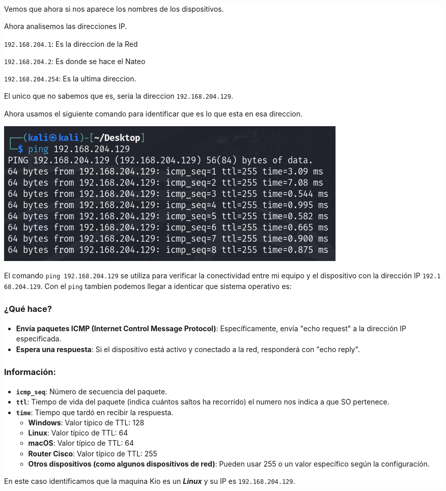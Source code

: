 Vemos que ahora si nos aparece los nombres de los dispositivos.

Ahora analisemos las direcciones IP.

`192.168.204.1`: Es la direccion de la Red

`192.168.204.2`: Es donde se hace el Nateo

`192.168.204.254`: Es la ultima direccion.

El unico que no sabemos que es, seria la direccion `192.168.204.129`.

Ahora usamos el siguiente comando para identificar que es lo que esta en esa direccion.

![image.png](/assets/images/write-up-kio/image%205.png)

El comando `ping 192.168.204.129` se utiliza para verificar la conectividad entre mi equipo y el dispositivo con la dirección IP `192.168.204.129`. Con el `ping` tambien podemos llegar a identicar que sistema operativo es:

### ¿Qué hace?

- **Envía paquetes ICMP (Internet Control Message Protocol)**: Específicamente, envía "echo request" a la dirección IP especificada.
- **Espera una respuesta**: Si el dispositivo está activo y conectado a la red, responderá con "echo reply".

### Información:

- **`icmp_seq`**: Número de secuencia del paquete.
- **`ttl`**: Tiempo de vida del paquete (indica cuántos saltos ha recorrido) el numero nos indica a que SO pertenece.
- **`time`**: Tiempo que tardó en recibir la respuesta.
    - **Windows**: Valor típico de TTL: 128
    - **Linux**: Valor típico de TTL: 64
    - **macOS**: Valor típico de TTL: 64
    - **Router Cisco**: Valor típico de TTL: 255
    - **Otros dispositivos (como algunos dispositivos de red)**: Pueden usar 255 o un valor específico según la configuración.

En este caso identificamos que la maquina Kio es un ***Linux*** y su IP es `192.168.204.129`.
